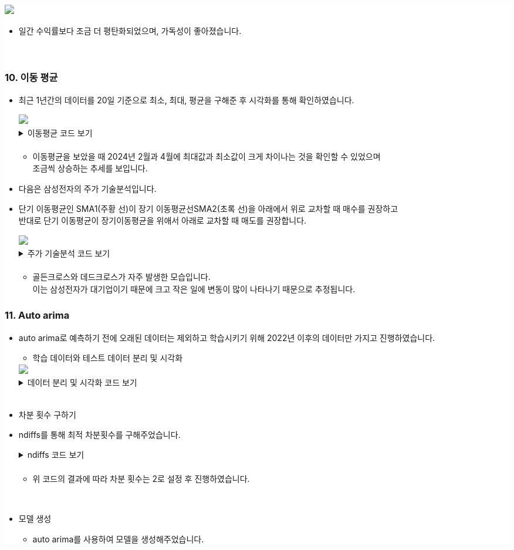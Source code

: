   <img src="https://github.com/System-out-gyuil/study_data_analysis/assets/120631088/555139b8-1401-44d6-b478-ce33d7e9c1ae">

- 일간 수익률보다 조금 더 평탄화되었으며, 가독성이 좋아졌습니다.

<br/>

### 10. 이동 평균

- 최근 1년간의 데이터를 20일 기준으로 최소, 최대, 평균을 구해준 후 시각화를 통해 확인하였습니다.

  <img src="https://github.com/System-out-gyuil/study_data_analysis/assets/120631088/a880878b-c50c-4d07-8f3e-0e58d1f8afe4">

  <details><summary>이동평균 코드 보기</summary></details>

  <br/>

  - 이동평균을 보았을 때 2024년 2월과 4월에 최대값과 최소값이 크게 차이나는 것을 확인할 수 있었으며  
    조금씩 상승하는 추세를 보입니다.

- 다음은 삼성전자의 주가 기술분석입니다.
- 단기 이동평균인 SMA1(주황 선)이 장기 이동평균선SMA2(초록 선)을 아래에서 위로 교차할 때 매수를 권장하고  
  반대로 단기 이동평균이 장기이동평균을 위애서 아래로 교차할 때 매도를 권장합니다.

  <img src="https://github.com/System-out-gyuil/study_data_analysis/assets/120631088/a867f761-5266-4f9d-8108-01f3a87e014d">

  <details><summary>주가 기술분석 코드 보기</summary></details>

  <br/>

  - 골든크로스와 데드크로스가 자주 발생한 모습입니다.  
    이는 삼성전자가 대기업이기 때문에 크고 작은 일에 변동이 많이 나타나기 때문으로 추정됩니다.

### 11. Auto arima

- auto arima로 예측하기 전에 오래된 데이터는 제외하고 학습시키기 위해 2022년 이후의 데이터만 가지고 진행하였습니다.

  - 학습 데이터와 테스트 데이터 분리 및 시각화

  <img src="https://github.com/System-out-gyuil/study_data_analysis/assets/120631088/962faec2-d563-43d9-94c4-6a647560f48d" width="500px">

  <details><summary>데이터 분리 및 시각화 코드 보기</summary></details>

  <br/>

- 차분 횟수 구하기

- ndiffs를 통해 최적 차분횟수를 구해주었습니다.

  <details><summary>ndiffs 코드 보기</summary></details>

  <br/>

  - 위 코드의 결과에 따라 차분 횟수는 2로 설정 후 진행하였습니다.

<br/>

- 모델 생성

  - auto arima를 사용하여 모델을 생성해주었습니다.
